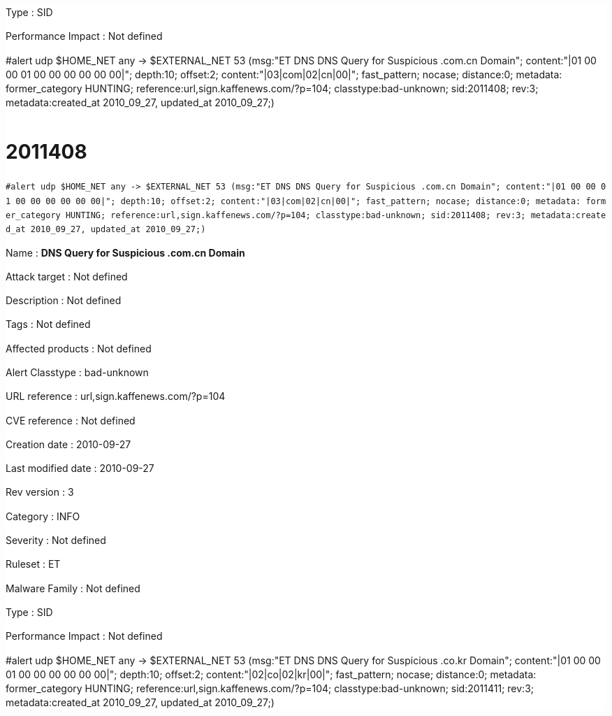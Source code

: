 Type : SID

Performance Impact : Not defined



#alert udp $HOME_NET any -> $EXTERNAL_NET 53 (msg:"ET DNS DNS Query for Suspicious .com.cn Domain"; content:"|01 00 00 01 00 00 00 00 00 00|"; depth:10; offset:2; content:"|03|com|02|cn|00|"; fast_pattern; nocase; distance:0; metadata: former_category HUNTING; reference:url,sign.kaffenews.com/?p=104; classtype:bad-unknown; sid:2011408; rev:3; metadata:created_at 2010_09_27, updated_at 2010_09_27;)

# 2011408
`#alert udp $HOME_NET any -> $EXTERNAL_NET 53 (msg:"ET DNS DNS Query for Suspicious .com.cn Domain"; content:"|01 00 00 01 00 00 00 00 00 00|"; depth:10; offset:2; content:"|03|com|02|cn|00|"; fast_pattern; nocase; distance:0; metadata: former_category HUNTING; reference:url,sign.kaffenews.com/?p=104; classtype:bad-unknown; sid:2011408; rev:3; metadata:created_at 2010_09_27, updated_at 2010_09_27;)
` 

Name : **DNS Query for Suspicious .com.cn Domain** 

Attack target : Not defined

Description : Not defined

Tags : Not defined

Affected products : Not defined

Alert Classtype : bad-unknown

URL reference : url,sign.kaffenews.com/?p=104

CVE reference : Not defined

Creation date : 2010-09-27

Last modified date : 2010-09-27

Rev version : 3

Category : INFO

Severity : Not defined

Ruleset : ET

Malware Family : Not defined

Type : SID

Performance Impact : Not defined



#alert udp $HOME_NET any -> $EXTERNAL_NET 53 (msg:"ET DNS DNS Query for Suspicious .co.kr Domain"; content:"|01 00 00 01 00 00 00 00 00 00|"; depth:10; offset:2; content:"|02|co|02|kr|00|"; fast_pattern; nocase; distance:0; metadata: former_category HUNTING; reference:url,sign.kaffenews.com/?p=104; classtype:bad-unknown; sid:2011411; rev:3; metadata:created_at 2010_09_27, updated_at 2010_09_27;)
